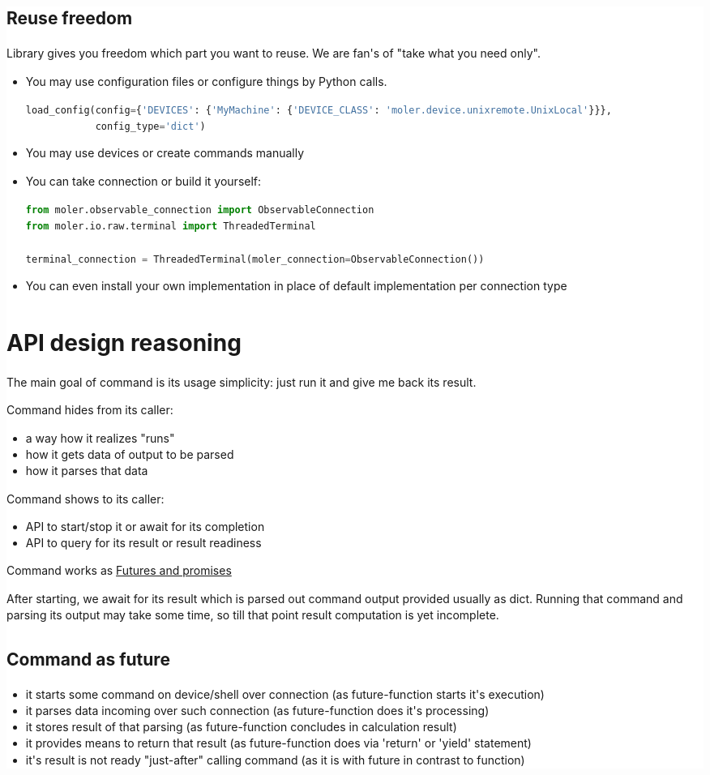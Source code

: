 ## Reuse freedom
Library gives you freedom which part you want to reuse. We are fan's of "take what you need only".
* You may use configuration files or configure things by Python calls.

   ```python
   load_config(config={'DEVICES': {'MyMachine': {'DEVICE_CLASS': 'moler.device.unixremote.UnixLocal'}}},
               config_type='dict')
   ```
* You may use devices or create commands manually
* You can take connection or build it yourself:

   ```python
   from moler.observable_connection import ObservableConnection
   from moler.io.raw.terminal import ThreadedTerminal

   terminal_connection = ThreadedTerminal(moler_connection=ObservableConnection())
   ```
* You can even install your own implementation in place of default implementation per connection type

# API design reasoning
The main goal of command is its usage simplicity: just run it and give me back its result.

Command hides from its caller:
* a way how it realizes "runs"
* how it gets data of output to be parsed
* how it parses that data

Command shows to its caller:
* API to start/stop it or await for its completion
* API to query for its result or result readiness

Command works as [Futures and promises](https://en.wikipedia.org/wiki/Futures_and_promises)

After starting, we await for its result which is parsed out command output provided usually as dict.
Running that command and parsing its output may take some time, so till that point result computation is yet incomplete.

## Command as future
* it starts some command on device/shell over connection
  (as future-function starts it's execution)
* it parses data incoming over such connection
  (as future-function does it's processing)
* it stores result of that parsing
  (as future-function concludes in calculation result)
* it provides means to return that result
  (as future-function does via 'return' or 'yield' statement)
* it's result is not ready "just-after" calling command
  (as it is with future in contrast to function)
